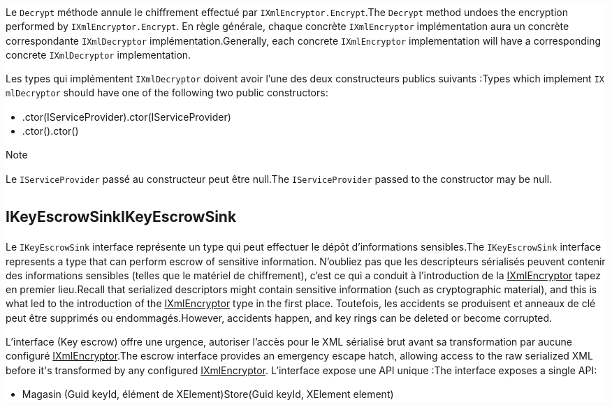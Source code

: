 <span data-ttu-id="bb3b6-196">Le `Decrypt` méthode annule le chiffrement effectué par `IXmlEncryptor.Encrypt`.</span><span class="sxs-lookup"><span data-stu-id="bb3b6-196">The `Decrypt` method undoes the encryption performed by `IXmlEncryptor.Encrypt`.</span></span> <span data-ttu-id="bb3b6-197">En règle générale, chaque concrète `IXmlEncryptor` implémentation aura un concrète correspondante `IXmlDecryptor` implémentation.</span><span class="sxs-lookup"><span data-stu-id="bb3b6-197">Generally, each concrete `IXmlEncryptor` implementation will have a corresponding concrete `IXmlDecryptor` implementation.</span></span>

<span data-ttu-id="bb3b6-198">Les types qui implémentent `IXmlDecryptor` doivent avoir l’une des deux constructeurs publics suivants :</span><span class="sxs-lookup"><span data-stu-id="bb3b6-198">Types which implement `IXmlDecryptor` should have one of the following two public constructors:</span></span>

* <span data-ttu-id="bb3b6-199">.ctor(IServiceProvider)</span><span class="sxs-lookup"><span data-stu-id="bb3b6-199">.ctor(IServiceProvider)</span></span>
* <span data-ttu-id="bb3b6-200">.ctor()</span><span class="sxs-lookup"><span data-stu-id="bb3b6-200">.ctor()</span></span>

> [!NOTE]
> <span data-ttu-id="bb3b6-201">Le `IServiceProvider` passé au constructeur peut être null.</span><span class="sxs-lookup"><span data-stu-id="bb3b6-201">The `IServiceProvider` passed to the constructor may be null.</span></span>

## <a name="ikeyescrowsink"></a><span data-ttu-id="bb3b6-202">IKeyEscrowSink</span><span class="sxs-lookup"><span data-stu-id="bb3b6-202">IKeyEscrowSink</span></span>

<span data-ttu-id="bb3b6-203">Le `IKeyEscrowSink` interface représente un type qui peut effectuer le dépôt d’informations sensibles.</span><span class="sxs-lookup"><span data-stu-id="bb3b6-203">The `IKeyEscrowSink` interface represents a type that can perform escrow of sensitive information.</span></span> <span data-ttu-id="bb3b6-204">N’oubliez pas que les descripteurs sérialisés peuvent contenir des informations sensibles (telles que le matériel de chiffrement), c’est ce qui a conduit à l’introduction de la [IXmlEncryptor](xref:security/data-protection/extensibility/key-management#data-protection-extensibility-key-management-ixmlencryptor) tapez en premier lieu.</span><span class="sxs-lookup"><span data-stu-id="bb3b6-204">Recall that serialized descriptors might contain sensitive information (such as cryptographic material), and this is what led to the introduction of the [IXmlEncryptor](xref:security/data-protection/extensibility/key-management#data-protection-extensibility-key-management-ixmlencryptor) type in the first place.</span></span> <span data-ttu-id="bb3b6-205">Toutefois, les accidents se produisent et anneaux de clé peut être supprimés ou endommagés.</span><span class="sxs-lookup"><span data-stu-id="bb3b6-205">However, accidents happen, and key rings can be deleted or become corrupted.</span></span>

<span data-ttu-id="bb3b6-206">L’interface (Key escrow) offre une urgence, autoriser l’accès pour le XML sérialisé brut avant sa transformation par aucune configuré [IXmlEncryptor](xref:security/data-protection/extensibility/key-management#data-protection-extensibility-key-management-ixmlencryptor).</span><span class="sxs-lookup"><span data-stu-id="bb3b6-206">The escrow interface provides an emergency escape hatch, allowing access to the raw serialized XML before it's transformed by any configured [IXmlEncryptor](xref:security/data-protection/extensibility/key-management#data-protection-extensibility-key-management-ixmlencryptor).</span></span> <span data-ttu-id="bb3b6-207">L’interface expose une API unique :</span><span class="sxs-lookup"><span data-stu-id="bb3b6-207">The interface exposes a single API:</span></span>

* <span data-ttu-id="bb3b6-208">Magasin (Guid keyId, élément de XElement)</span><span class="sxs-lookup"><span data-stu-id="bb3b6-208">Store(Guid keyId, XElement element)</span></span>
